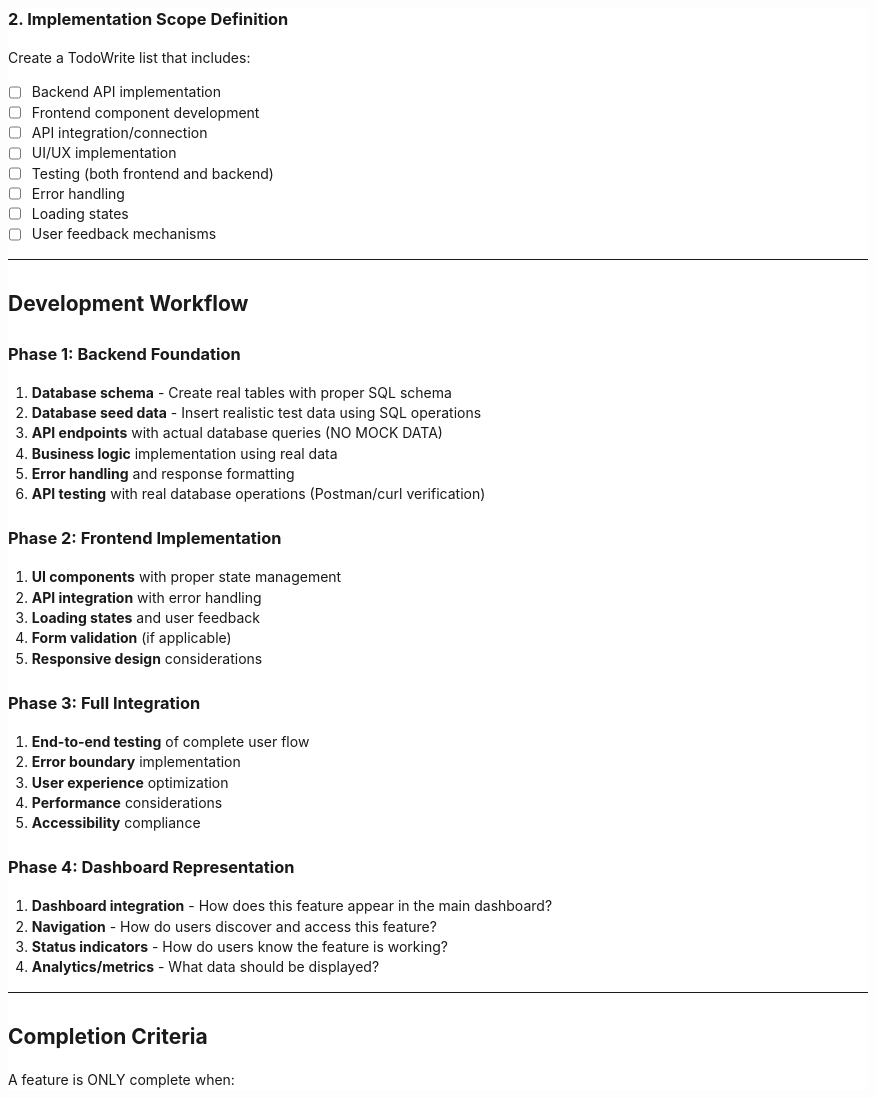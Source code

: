 ### 2. Implementation Scope Definition
Create a TodoWrite list that includes:
- [ ] Backend API implementation
- [ ] Frontend component development  
- [ ] API integration/connection
- [ ] UI/UX implementation
- [ ] Testing (both frontend and backend)
- [ ] Error handling
- [ ] Loading states
- [ ] User feedback mechanisms

---

## Development Workflow

### Phase 1: Backend Foundation
1. **Database schema** - Create real tables with proper SQL schema
2. **Database seed data** - Insert realistic test data using SQL operations
3. **API endpoints** with actual database queries (NO MOCK DATA)
4. **Business logic** implementation using real data
5. **Error handling** and response formatting
6. **API testing** with real database operations (Postman/curl verification)

### Phase 2: Frontend Implementation
1. **UI components** with proper state management
2. **API integration** with error handling
3. **Loading states** and user feedback
4. **Form validation** (if applicable)
5. **Responsive design** considerations

### Phase 3: Full Integration
1. **End-to-end testing** of complete user flow
2. **Error boundary** implementation
3. **User experience** optimization
4. **Performance** considerations
5. **Accessibility** compliance

### Phase 4: Dashboard Representation
1. **Dashboard integration** - How does this feature appear in the main dashboard?
2. **Navigation** - How do users discover and access this feature?
3. **Status indicators** - How do users know the feature is working?
4. **Analytics/metrics** - What data should be displayed?

---

## Completion Criteria

A feature is ONLY complete when:
